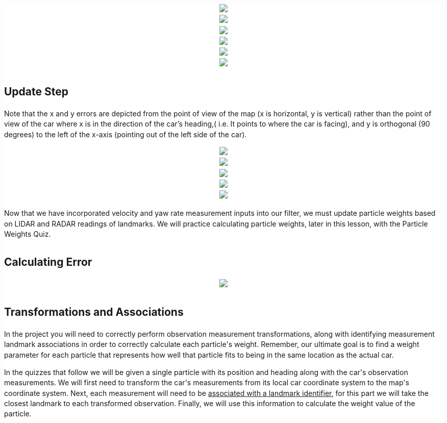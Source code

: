 <div style="text-align:center"><img src ='{{site.baseurl}}/assets/SDC-T2/L14_IPF/Screenshot from 2018-05-07 19-47-32.png' /></div>

<div style="text-align:center"><img src ='{{site.baseurl}}/assets/SDC-T2/L14_IPF/Screenshot from 2018-05-07 19-50-04.png' /></div>


<div style="text-align:center"><img src ='{{site.baseurl}}/assets/SDC-T2/L14_IPF/Screenshot from 2018-05-07 19-50-57.png' /></div>


<div style="text-align:center"><img src ='{{site.baseurl}}/assets/SDC-T2/L14_IPF/Screenshot from 2018-05-07 19-51-45.png' /></div>


<div style="text-align:center"><img src ='{{site.baseurl}}/assets/SDC-T2/L14_IPF/Screenshot from 2018-05-07 19-52-37.png' /></div>


<div style="text-align:center"><img src ='{{site.baseurl}}/assets/SDC-T2/L14_IPF/Screenshot from 2018-05-07 19-53-31.png' /></div>

## Update Step

Note that the x and y errors are depicted from the point of view of the map (x is horizontal, y is vertical) rather than the point of view of the car where x is in the direction of the car’s heading,( i.e. It points to where the car is facing), and y is orthogonal (90 degrees) to the left of the x-axis (pointing out of the left side of the car).

<div style="text-align:center"><img src ='{{site.baseurl}}/assets/SDC-T2/L14_IPF/07-l-data-association-nearest-neighbor.00-00-17-03.still003.png' /></div>


<div style="text-align:center"><img src ='{{site.baseurl}}/assets/SDC-T2/L14_IPF/09-l-update-step.00-00-17-03.still001.png' /></div>

<div style="text-align:center"><img src ='{{site.baseurl}}/assets/SDC-T2/L14_IPF/Screenshot from 2018-05-07 19-59-16.png' /></div>

<div style="text-align:center"><img src ='{{site.baseurl}}/assets/SDC-T2/L14_IPF/Screenshot from 2018-05-07 20-01-19.png' /></div>

<div style="text-align:center"><img src ='{{site.baseurl}}/assets/SDC-T2/L14_IPF/Screenshot from 2018-05-07 20-02-25.png' /></div>

Now that we have incorporated velocity and yaw rate measurement inputs into our filter, we must update particle weights based on LIDAR and RADAR readings of landmarks. We will practice calculating particle weights, later in this lesson, with the Particle Weights Quiz.

## Calculating Error

<div style="text-align:center"><img src ='{{site.baseurl}}/assets/SDC-T2/L14_IPF/Screenshot from 2018-05-07 20-07-17.png' /></div>

## Transformations and Associations

In the project you will need to correctly perform observation measurement transformations, along with identifying measurement landmark associations in order to correctly calculate each particle's weight. Remember, our ultimate goal is to find a weight parameter for each particle that represents how well that particle fits to being in the same location as the actual car.

In the quizzes that follow we will be given a single particle with its position and heading along with the car's observation measurements. We will first need to transform the car's measurements from its local car coordinate system to the map's coordinate system. Next, each measurement will need to be [associated with a landmark identifier](https://classroom.udacity.com/nanodegrees/nd013/parts/40f38239-66b6-46ec-ae68-03afd8a601c8/modules/2c318113-724b-4f9f-860c-cb334e6e4ad7/lessons/5c50790c-5370-4c80-aff6-334659d5c0d9/concepts/44dc964a-7cff-4b31-b0b2-94b90d68b96b), for this part we will take the closest landmark to each transformed observation. Finally, we will use this information to calculate the weight value of the particle.
